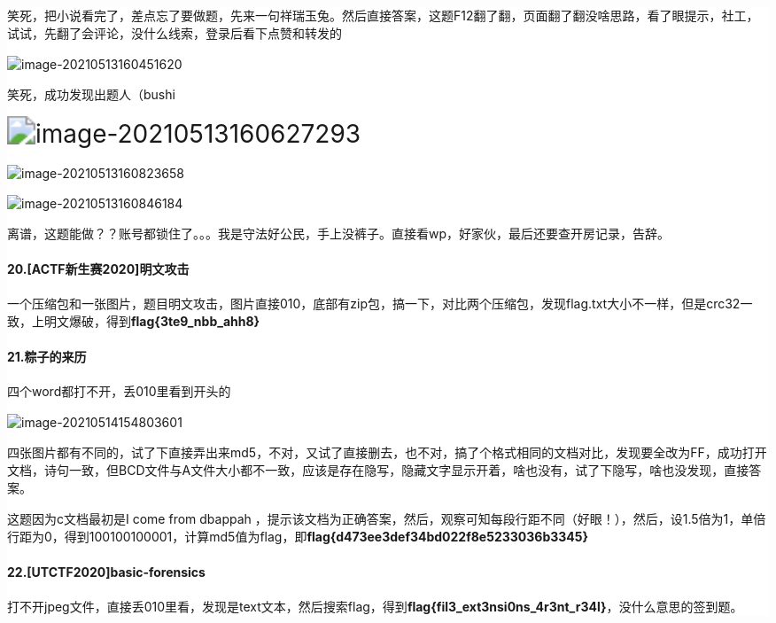 笑死，把小说看完了，差点忘了要做题，先来一句祥瑞玉兔。然后直接答案，这题F12翻了翻，页面翻了翻没啥思路，看了眼提示，社工，试试，先翻了会评论，没什么线索，登录后看下点赞和转发的

![image-20210513160451620](C:\Users\Administrator\AppData\Roaming\Typora\typora-user-images\image-20210513160451620.png)

笑死，成功发现出题人（bushi

<img src="C:\Users\Administrator\AppData\Roaming\Typora\typora-user-images\image-20210513160627293.png" alt="image-20210513160627293" style="zoom:200%;" />

![image-20210513160823658](C:\Users\Administrator\AppData\Roaming\Typora\typora-user-images\image-20210513160823658.png)

![image-20210513160846184](C:\Users\Administrator\AppData\Roaming\Typora\typora-user-images\image-20210513160846184.png)

离谱，这题能做？？账号都锁住了。。。我是守法好公民，手上没裤子。直接看wp，好家伙，最后还要查开房记录，告辞。

#### 20.[ACTF新生赛2020]明文攻击

一个压缩包和一张图片，题目明文攻击，图片直接010，底部有zip包，搞一下，对比两个压缩包，发现flag.txt大小不一样，但是crc32一致，上明文爆破，得到**flag{3te9_nbb_ahh8}**

#### 21.粽子的来历

四个word都打不开，丢010里看到开头的

![image-20210514154803601](C:\Users\Administrator\AppData\Roaming\Typora\typora-user-images\image-20210514154803601.png)

四张图片都有不同的，试了下直接弄出来md5，不对，又试了直接删去，也不对，搞了个格式相同的文档对比，发现要全改为FF，成功打开文档，诗句一致，但BCD文件与A文件大小都不一致，应该是存在隐写，隐藏文字显示开着，啥也没有，试了下隐写，啥也没发现，直接答案。

这题因为c文档最初是I come from dbappah ，提示该文档为正确答案，然后，观察可知每段行距不同（好眼！），然后，设1.5倍为1，单倍行距为0，得到100100100001，计算md5值为flag，即**flag{d473ee3def34bd022f8e5233036b3345}**

#### 22.[UTCTF2020]basic-forensics

打不开jpeg文件，直接丢010里看，发现是text文本，然后搜索flag，得到**flag{fil3_ext3nsi0ns_4r3nt_r34l}**，没什么意思的签到题。





